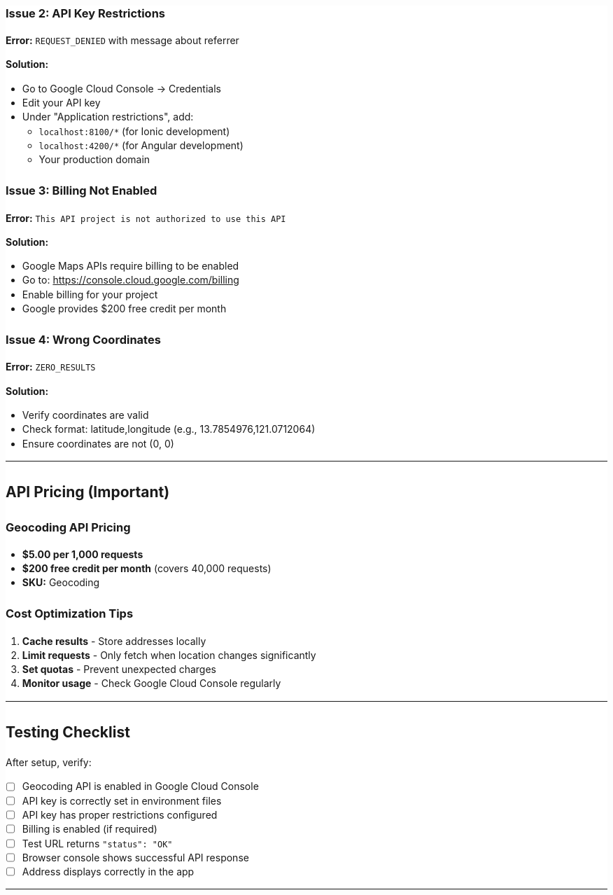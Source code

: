 ### Issue 2: API Key Restrictions
**Error:** `REQUEST_DENIED` with message about referrer

**Solution:**
- Go to Google Cloud Console → Credentials
- Edit your API key
- Under "Application restrictions", add:
  - `localhost:8100/*` (for Ionic development)
  - `localhost:4200/*` (for Angular development)
  - Your production domain

### Issue 3: Billing Not Enabled
**Error:** `This API project is not authorized to use this API`

**Solution:**
- Google Maps APIs require billing to be enabled
- Go to: https://console.cloud.google.com/billing
- Enable billing for your project
- Google provides $200 free credit per month

### Issue 4: Wrong Coordinates
**Error:** `ZERO_RESULTS`

**Solution:**
- Verify coordinates are valid
- Check format: latitude,longitude (e.g., 13.7854976,121.0712064)
- Ensure coordinates are not (0, 0)

---

## API Pricing (Important)

### Geocoding API Pricing
- **$5.00 per 1,000 requests**
- **$200 free credit per month** (covers 40,000 requests)
- **SKU:** Geocoding

### Cost Optimization Tips
1. **Cache results** - Store addresses locally
2. **Limit requests** - Only fetch when location changes significantly
3. **Set quotas** - Prevent unexpected charges
4. **Monitor usage** - Check Google Cloud Console regularly

---

## Testing Checklist

After setup, verify:

- [ ] Geocoding API is enabled in Google Cloud Console
- [ ] API key is correctly set in environment files
- [ ] API key has proper restrictions configured
- [ ] Billing is enabled (if required)
- [ ] Test URL returns `"status": "OK"`
- [ ] Browser console shows successful API response
- [ ] Address displays correctly in the app

---